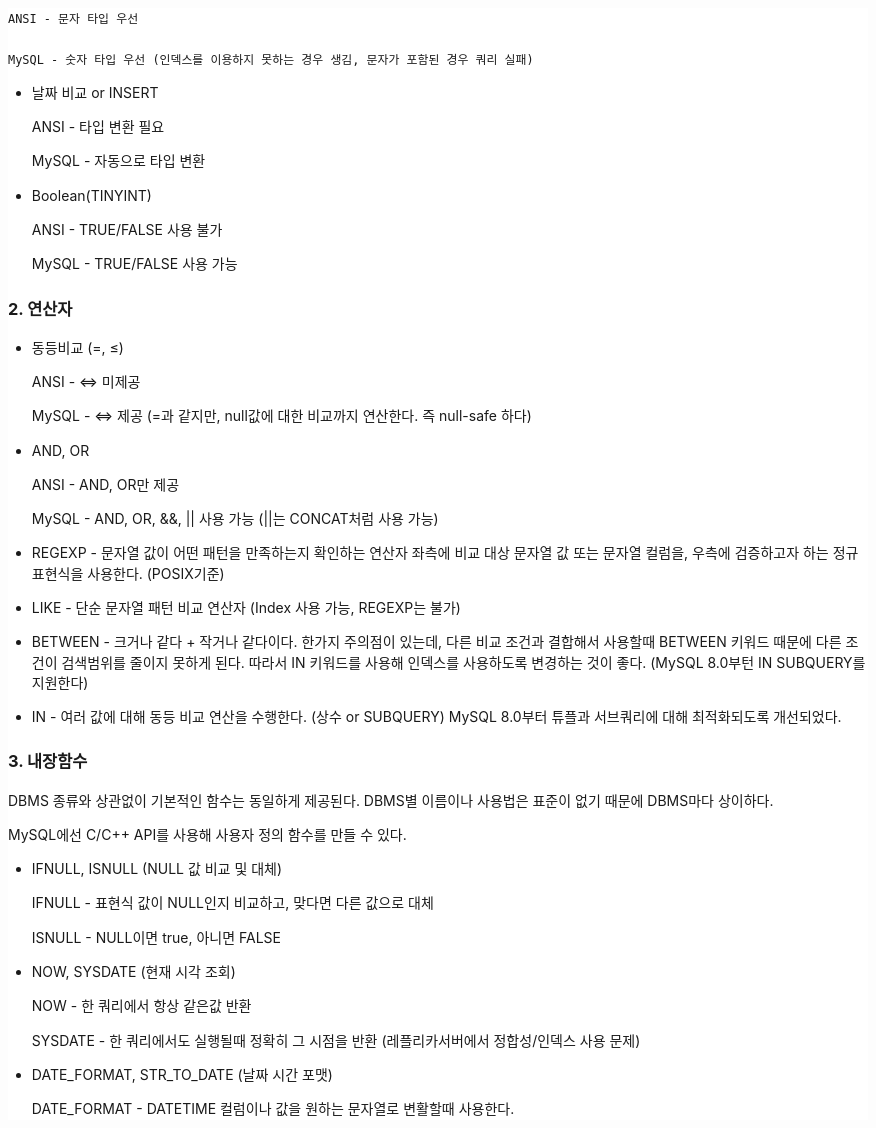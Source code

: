     ANSI - 문자 타입 우선
    
    MySQL - 숫자 타입 우선 (인덱스를 이용하지 못하는 경우 생김, 문자가 포함된 경우 쿼리 실패)
    
- 날짜 비교 or INSERT
    
    ANSI - 타입 변환 필요
    
    MySQL - 자동으로 타입 변환
    
- Boolean(TINYINT)
    
    ANSI - TRUE/FALSE 사용 불가
    
    MySQL - TRUE/FALSE 사용 가능
    

### 2. 연산자

- 동등비교 (=, ≤)
    
    ANSI - <=> 미제공
    
    MySQL - <=> 제공 (=과 같지만, null값에 대한 비교까지 연산한다. 즉 null-safe 하다)
    
- AND, OR
    
    ANSI - AND, OR만 제공
    
    MySQL - AND, OR, &&, || 사용 가능 (||는 CONCAT처럼 사용 가능)
    
- REGEXP - 문자열 값이 어떤 패턴을 만족하는지 확인하는 연산자 좌측에 비교 대상 문자열 값 또는 문자열 컬럼을, 우측에 검증하고자 하는 정규표현식을 사용한다. (POSIX기준)
- LIKE - 단순 문자열 패턴 비교 연산자 (Index 사용 가능, REGEXP는 불가)
- BETWEEN - 크거나 같다 + 작거나 같다이다.
한가지 주의점이 있는데, 다른 비교 조건과 결합해서 사용할때 BETWEEN 키워드 때문에 다른 조건이 검색범위를 줄이지 못하게 된다. 따라서 IN 키워드를 사용해 인덱스를 사용하도록 변경하는 것이 좋다. (MySQL 8.0부턴 IN SUBQUERY를 지원한다)
- IN - 여러 값에 대해 동등 비교 연산을 수행한다. (상수 or SUBQUERY)
MySQL 8.0부터 튜플과 서브쿼리에 대해 최적화되도록 개선되었다.

### 3. 내장함수

DBMS 종류와 상관없이 기본적인 함수는 동일하게 제공된다. DBMS별 이름이나 사용법은 표준이 없기 때문에 DBMS마다 상이하다.

MySQL에선 C/C++ API를 사용해 사용자 정의 함수를 만들 수 있다.

- IFNULL, ISNULL (NULL 값 비교 및 대체)
    
    IFNULL - 표현식 값이 NULL인지 비교하고, 맞다면 다른 값으로 대체
    
    ISNULL - NULL이면 true, 아니면 FALSE
    
- NOW, SYSDATE (현재 시각 조회)
    
    NOW - 한 쿼리에서 항상 같은값 반환
    
    SYSDATE - 한 쿼리에서도 실행될때 정확히 그 시점을 반환 (레플리카서버에서 정합성/인덱스 사용 문제)
    
- DATE_FORMAT, STR_TO_DATE (날짜 시간 포맷)
    
    DATE_FORMAT - DATETIME 컬럼이나 값을 원하는 문자열로 변활할때 사용한다.
    